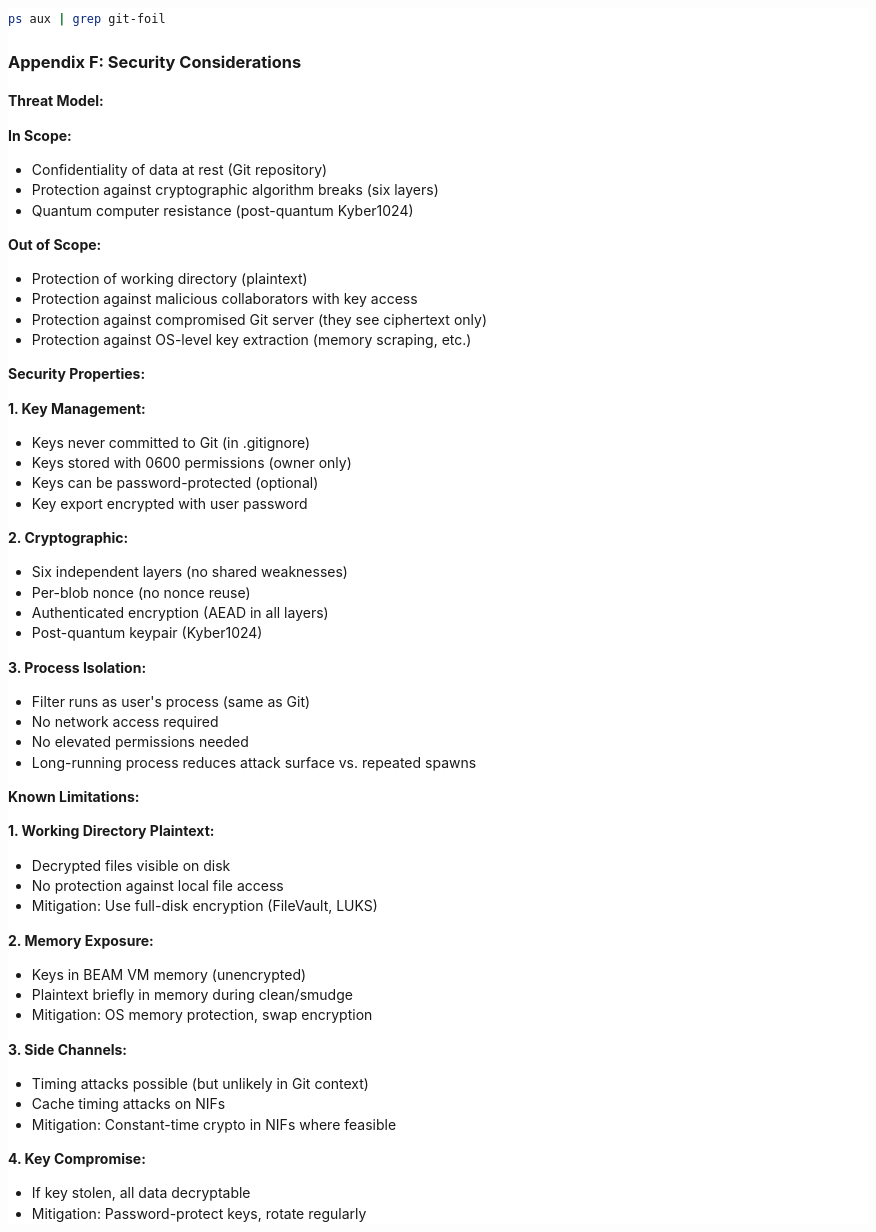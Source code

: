 ```bash
ps aux | grep git-foil
```

### Appendix F: Security Considerations

**Threat Model:**

**In Scope:**
- Confidentiality of data at rest (Git repository)
- Protection against cryptographic algorithm breaks (six layers)
- Quantum computer resistance (post-quantum Kyber1024)

**Out of Scope:**
- Protection of working directory (plaintext)
- Protection against malicious collaborators with key access
- Protection against compromised Git server (they see ciphertext only)
- Protection against OS-level key extraction (memory scraping, etc.)

**Security Properties:**

**1. Key Management:**
- Keys never committed to Git (in .gitignore)
- Keys stored with 0600 permissions (owner only)
- Keys can be password-protected (optional)
- Key export encrypted with user password

**2. Cryptographic:**
- Six independent layers (no shared weaknesses)
- Per-blob nonce (no nonce reuse)
- Authenticated encryption (AEAD in all layers)
- Post-quantum keypair (Kyber1024)

**3. Process Isolation:**
- Filter runs as user's process (same as Git)
- No network access required
- No elevated permissions needed
- Long-running process reduces attack surface vs. repeated spawns

**Known Limitations:**

**1. Working Directory Plaintext:**
- Decrypted files visible on disk
- No protection against local file access
- Mitigation: Use full-disk encryption (FileVault, LUKS)

**2. Memory Exposure:**
- Keys in BEAM VM memory (unencrypted)
- Plaintext briefly in memory during clean/smudge
- Mitigation: OS memory protection, swap encryption

**3. Side Channels:**
- Timing attacks possible (but unlikely in Git context)
- Cache timing attacks on NIFs
- Mitigation: Constant-time crypto in NIFs where feasible

**4. Key Compromise:**
- If key stolen, all data decryptable
- Mitigation: Password-protect keys, rotate regularly
